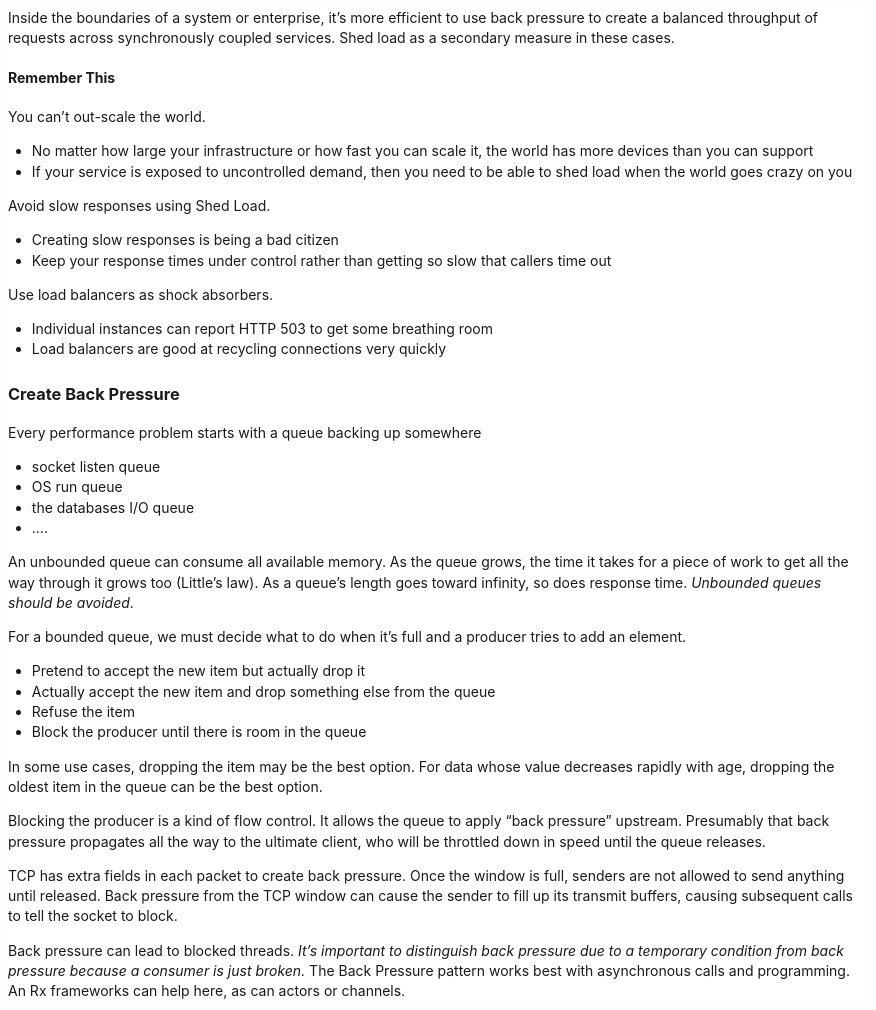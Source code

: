 Inside the boundaries of a system or enterprise, it’s more efficient to use back pressure to create a balanced throughput of requests across synchronously coupled services. 
Shed load as a secondary measure in these cases.

#### Remember This
You can’t out-scale the world.
- No matter how large your infrastructure or how fast you can scale it, the world has more devices than you can support 
- If your service is exposed to uncontrolled demand, then you need to be able to shed load when the world goes crazy on you

Avoid slow responses using Shed Load.
- Creating slow responses is being a bad citizen
- Keep your response times under control rather than getting so slow that callers time out

Use load balancers as shock absorbers.
- Individual instances can report HTTP 503 to get some breathing room
- Load balancers are good at recycling connections very quickly

### Create Back Pressure
Every performance problem starts with a queue backing up somewhere
- socket listen queue 
- OS run queue
- the databases I/O queue
- ....

An unbounded queue can consume all available memory. 
As the queue grows, the time it takes for a piece of work to get all the way through it grows too (Little’s law). 
As a queue’s length goes toward infinity, so does response time. 
*Unbounded queues should be avoided*.

For a bounded queue, we must decide what to do when it’s full and a producer tries to add an element. 
- Pretend to accept the new item but actually drop it
- Actually accept the new item and drop something else from the queue
- Refuse the item
- Block the producer until there is room in the queue

In some use cases, dropping the item may be the best option. 
For data whose value decreases rapidly with age, dropping the oldest item in the queue can be the best option.

Blocking the producer is a kind of flow control. 
It allows the queue to apply “back pressure” upstream. 
Presumably that back pressure propagates all the way to the ultimate client, who will be throttled down in speed until the queue releases.

TCP has extra fields in each packet to create back pressure.
Once the window is full, senders are not allowed to send anything until released. 
Back pressure from the TCP window can cause the sender to fill up its transmit buffers, causing subsequent calls to tell the socket to block.

Back pressure can lead to blocked threads. 
*It’s important to distinguish back pressure due to a temporary condition from back pressure because a consumer is just broken.*
The Back Pressure pattern works best with asynchronous calls and programming. 
An Rx frameworks can help here, as can actors or channels.
